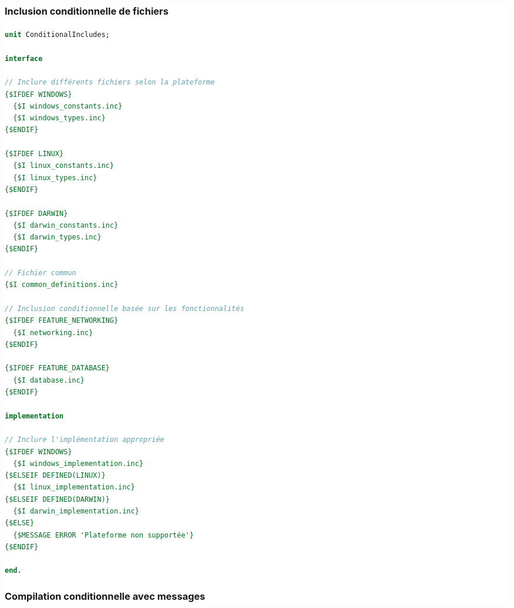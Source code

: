 ### Inclusion conditionnelle de fichiers

```pascal
unit ConditionalIncludes;

interface

// Inclure différents fichiers selon la plateforme
{$IFDEF WINDOWS}
  {$I windows_constants.inc}
  {$I windows_types.inc}
{$ENDIF}

{$IFDEF LINUX}
  {$I linux_constants.inc}
  {$I linux_types.inc}
{$ENDIF}

{$IFDEF DARWIN}
  {$I darwin_constants.inc}
  {$I darwin_types.inc}
{$ENDIF}

// Fichier commun
{$I common_definitions.inc}

// Inclusion conditionnelle basée sur les fonctionnalités
{$IFDEF FEATURE_NETWORKING}
  {$I networking.inc}
{$ENDIF}

{$IFDEF FEATURE_DATABASE}
  {$I database.inc}
{$ENDIF}

implementation

// Inclure l'implémentation appropriée
{$IFDEF WINDOWS}
  {$I windows_implementation.inc}
{$ELSEIF DEFINED(LINUX)}
  {$I linux_implementation.inc}
{$ELSEIF DEFINED(DARWIN)}
  {$I darwin_implementation.inc}
{$ELSE}
  {$MESSAGE ERROR 'Plateforme non supportée'}
{$ENDIF}

end.
```

### Compilation conditionnelle avec messages
